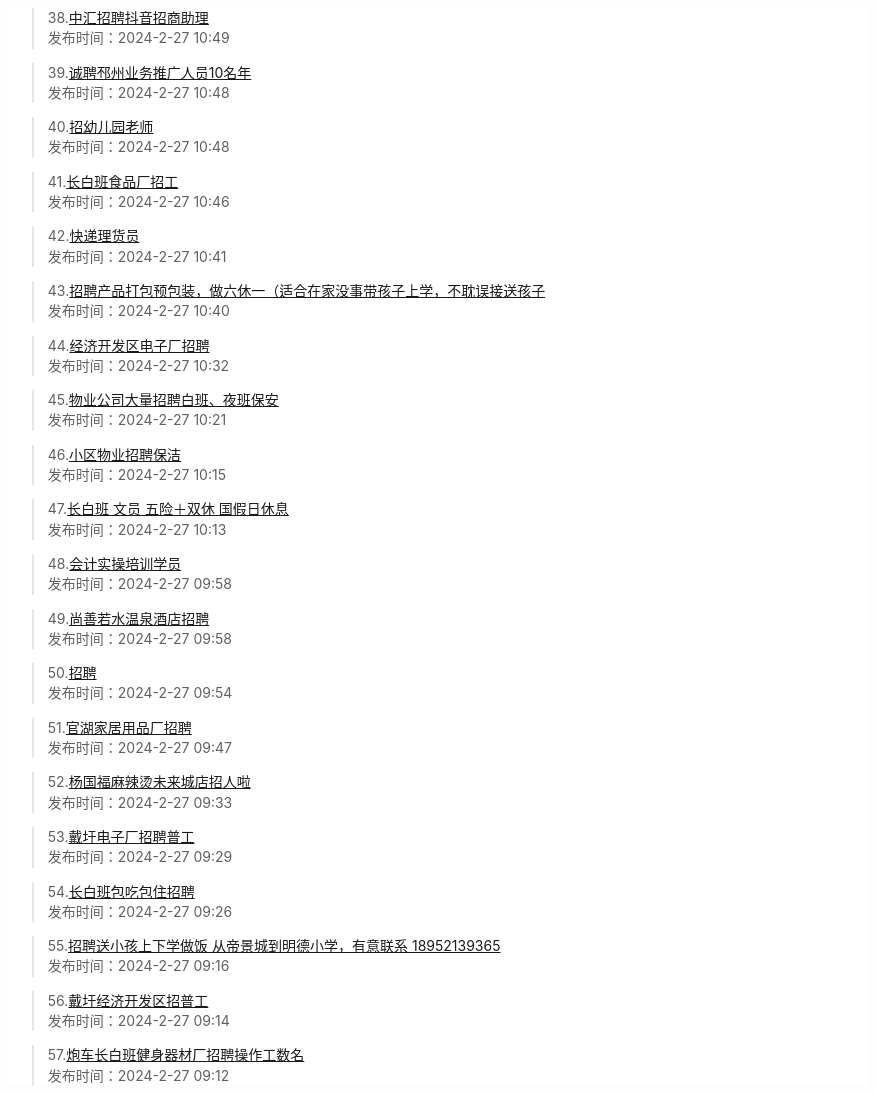 >38.[中汇招聘抖音招商助理](https://www.pzzc.net/forum.php?mod=viewthread&tid=10393972)<br>
>发布时间：2024-2-27 10:49

>39.[诚聘邳州业务推广人员10名年](https://www.pzzc.net/forum.php?mod=viewthread&tid=10393971)<br>
>发布时间：2024-2-27 10:48

>40.[招幼儿园老师](https://www.pzzc.net/forum.php?mod=viewthread&tid=10393970)<br>
>发布时间：2024-2-27 10:48

>41.[长白班食品厂招工](https://www.pzzc.net/forum.php?mod=viewthread&tid=10393969)<br>
>发布时间：2024-2-27 10:46

>42.[快递理货员](https://www.pzzc.net/forum.php?mod=viewthread&tid=10393966)<br>
>发布时间：2024-2-27 10:41

>43.[招聘产品打包预包装，做六休一（适合在家没事带孩子上学，不耽误接送孩子](https://www.pzzc.net/forum.php?mod=viewthread&tid=10393965)<br>
>发布时间：2024-2-27 10:40

>44.[经济开发区电子厂招聘](https://www.pzzc.net/forum.php?mod=viewthread&tid=10393962)<br>
>发布时间：2024-2-27 10:32

>45.[物业公司大量招聘白班、夜班保安](https://www.pzzc.net/forum.php?mod=viewthread&tid=10393959)<br>
>发布时间：2024-2-27 10:21

>46.[小区物业招聘保洁](https://www.pzzc.net/forum.php?mod=viewthread&tid=10393958)<br>
>发布时间：2024-2-27 10:15

>47.[长白班 文员 五险＋双休 国假日休息](https://www.pzzc.net/forum.php?mod=viewthread&tid=10393957)<br>
>发布时间：2024-2-27 10:13

>48.[会计实操培训学员](https://www.pzzc.net/forum.php?mod=viewthread&tid=10393955)<br>
>发布时间：2024-2-27 09:58

>49.[尚善若水温泉酒店招聘](https://www.pzzc.net/forum.php?mod=viewthread&tid=10393954)<br>
>发布时间：2024-2-27 09:58

>50.[招聘](https://www.pzzc.net/forum.php?mod=viewthread&tid=10393953)<br>
>发布时间：2024-2-27 09:54

>51.[官湖家居用品厂招聘](https://www.pzzc.net/forum.php?mod=viewthread&tid=10393950)<br>
>发布时间：2024-2-27 09:47

>52.[杨国福麻辣烫未来城店招人啦](https://www.pzzc.net/forum.php?mod=viewthread&tid=10393940)<br>
>发布时间：2024-2-27 09:33

>53.[戴圩电子厂招聘普工](https://www.pzzc.net/forum.php?mod=viewthread&tid=10393939)<br>
>发布时间：2024-2-27 09:29

>54.[长白班包吃包住招聘](https://www.pzzc.net/forum.php?mod=viewthread&tid=10393937)<br>
>发布时间：2024-2-27 09:26

>55.[招聘送小孩上下学做饭   从帝景城到明德小学，有意联系 18952139365](https://www.pzzc.net/forum.php?mod=viewthread&tid=10393933)<br>
>发布时间：2024-2-27 09:16

>56.[戴圩经济开发区招普工](https://www.pzzc.net/forum.php?mod=viewthread&tid=10393931)<br>
>发布时间：2024-2-27 09:14

>57.[炮车长白班健身器材厂招聘操作工数名](https://www.pzzc.net/forum.php?mod=viewthread&tid=10393929)<br>
>发布时间：2024-2-27 09:12
